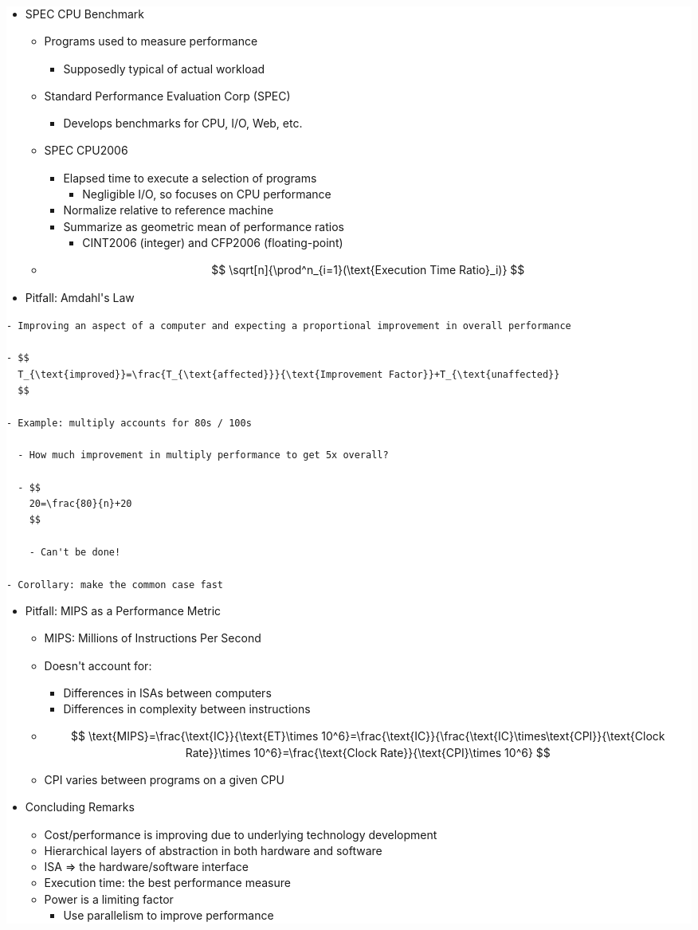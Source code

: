   - SPEC CPU Benchmark

    - Programs used to measure performance

      - Supposedly typical of actual workload

    - Standard Performance Evaluation Corp (SPEC)

      - Develops benchmarks for CPU, I/O, Web, etc.

    - SPEC CPU2006

      - Elapsed time to execute a selection of programs
        - Negligible I/O, so focuses on CPU performance
      - Normalize relative to reference machine
      - Summarize as geometric mean of performance ratios
        - CINT2006 (integer) and CFP2006 (floating-point)

    - $$
      \sqrt[n]{\prod^n_{i=1}(\text{Execution Time Ratio}_i)}
      $$

  -  Pitfall: Amdahl's Law

    - Improving an aspect of a computer and expecting a proportional improvement in overall performance

    - $$
      T_{\text{improved}}=\frac{T_{\text{affected}}}{\text{Improvement Factor}}+T_{\text{unaffected}}
      $$

    - Example: multiply accounts for 80s / 100s

      - How much improvement in multiply performance to get 5x overall?

      - $$
        20=\frac{80}{n}+20
        $$

        - Can't be done!

    - Corollary: make the common case fast

  - Pitfall: MIPS as a Performance Metric

    - MIPS: Millions of Instructions Per Second

    - Doesn't account for:

      - Differences in ISAs between computers
      - Differences in complexity between instructions

    - $$
      \text{MIPS}=\frac{\text{IC}}{\text{ET}\times 10^6}=\frac{\text{IC}}{\frac{\text{IC}\times\text{CPI}}{\text{Clock Rate}}\times 10^6}=\frac{\text{Clock Rate}}{\text{CPI}\times 10^6}
      $$

    - CPI varies between programs on a given CPU

  - Concluding Remarks

    - Cost/performance is improving due to underlying technology development
    - Hierarchical layers of abstraction in both hardware and software
    - ISA => the hardware/software interface
    - Execution time: the best performance measure
    - Power is a limiting factor
      - Use parallelism to improve performance
